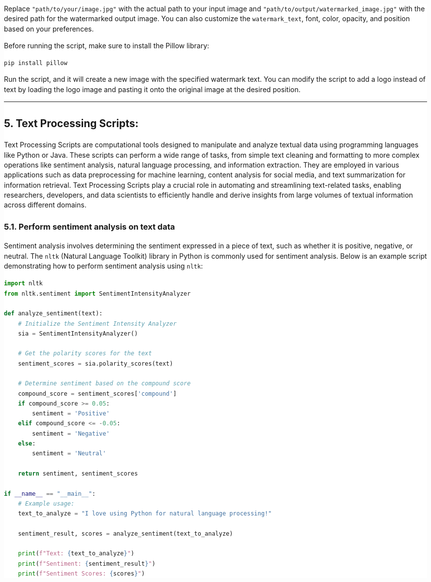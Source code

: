 Replace `"path/to/your/image.jpg"` with the actual path to your input image and `"path/to/output/watermarked_image.jpg"` with the desired path for the watermarked output image. You can also customize the `watermark_text`, font, color, opacity, and position based on your preferences.

Before running the script, make sure to install the Pillow library:

```bash
pip install pillow
```

Run the script, and it will create a new image with the specified watermark text. You can modify the script to add a logo instead of text by loading the logo image and pasting it onto the original image at the desired position.

---

## 5. Text Processing Scripts:

Text Processing Scripts are computational tools designed to manipulate and analyze textual data using programming languages like Python or Java. These scripts can perform a wide range of tasks, from simple text cleaning and formatting to more complex operations like sentiment analysis, natural language processing, and information extraction. They are employed in various applications such as data preprocessing for machine learning, content analysis for social media, and text summarization for information retrieval. Text Processing Scripts play a crucial role in automating and streamlining text-related tasks, enabling researchers, developers, and data scientists to efficiently handle and derive insights from large volumes of textual information across different domains.

### 5.1. Perform sentiment analysis on text data
Sentiment analysis involves determining the sentiment expressed in a piece of text, such as whether it is positive, negative, or neutral. The `nltk` (Natural Language Toolkit) library in Python is commonly used for sentiment analysis. Below is an example script demonstrating how to perform sentiment analysis using `nltk`:

```python
import nltk
from nltk.sentiment import SentimentIntensityAnalyzer

def analyze_sentiment(text):
    # Initialize the Sentiment Intensity Analyzer
    sia = SentimentIntensityAnalyzer()

    # Get the polarity scores for the text
    sentiment_scores = sia.polarity_scores(text)

    # Determine sentiment based on the compound score
    compound_score = sentiment_scores['compound']
    if compound_score >= 0.05:
        sentiment = 'Positive'
    elif compound_score <= -0.05:
        sentiment = 'Negative'
    else:
        sentiment = 'Neutral'

    return sentiment, sentiment_scores

if __name__ == "__main__":
    # Example usage:
    text_to_analyze = "I love using Python for natural language processing!"

    sentiment_result, scores = analyze_sentiment(text_to_analyze)

    print(f"Text: {text_to_analyze}")
    print(f"Sentiment: {sentiment_result}")
    print(f"Sentiment Scores: {scores}")
```
